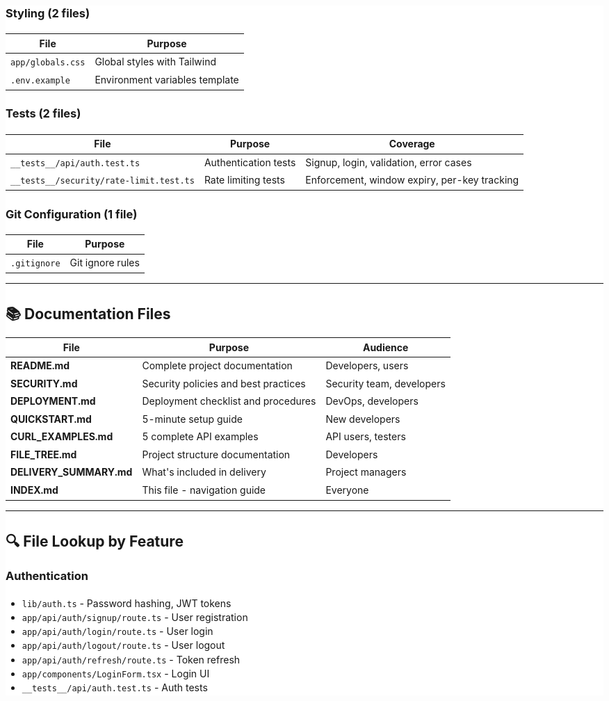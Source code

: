 ### Styling (2 files)

| File | Purpose |
|------|---------|
| `app/globals.css` | Global styles with Tailwind |
| `.env.example` | Environment variables template |

### Tests (2 files)

| File | Purpose | Coverage |
|------|---------|----------|
| `__tests__/api/auth.test.ts` | Authentication tests | Signup, login, validation, error cases |
| `__tests__/security/rate-limit.test.ts` | Rate limiting tests | Enforcement, window expiry, per-key tracking |

### Git Configuration (1 file)

| File | Purpose |
|------|---------|
| `.gitignore` | Git ignore rules |

---

## 📚 Documentation Files

| File | Purpose | Audience |
|------|---------|----------|
| **README.md** | Complete project documentation | Developers, users |
| **SECURITY.md** | Security policies and best practices | Security team, developers |
| **DEPLOYMENT.md** | Deployment checklist and procedures | DevOps, developers |
| **QUICKSTART.md** | 5-minute setup guide | New developers |
| **CURL_EXAMPLES.md** | 5 complete API examples | API users, testers |
| **FILE_TREE.md** | Project structure documentation | Developers |
| **DELIVERY_SUMMARY.md** | What's included in delivery | Project managers |
| **INDEX.md** | This file - navigation guide | Everyone |

---

## 🔍 File Lookup by Feature

### Authentication
- `lib/auth.ts` - Password hashing, JWT tokens
- `app/api/auth/signup/route.ts` - User registration
- `app/api/auth/login/route.ts` - User login
- `app/api/auth/logout/route.ts` - User logout
- `app/api/auth/refresh/route.ts` - Token refresh
- `app/components/LoginForm.tsx` - Login UI
- `__tests__/api/auth.test.ts` - Auth tests
